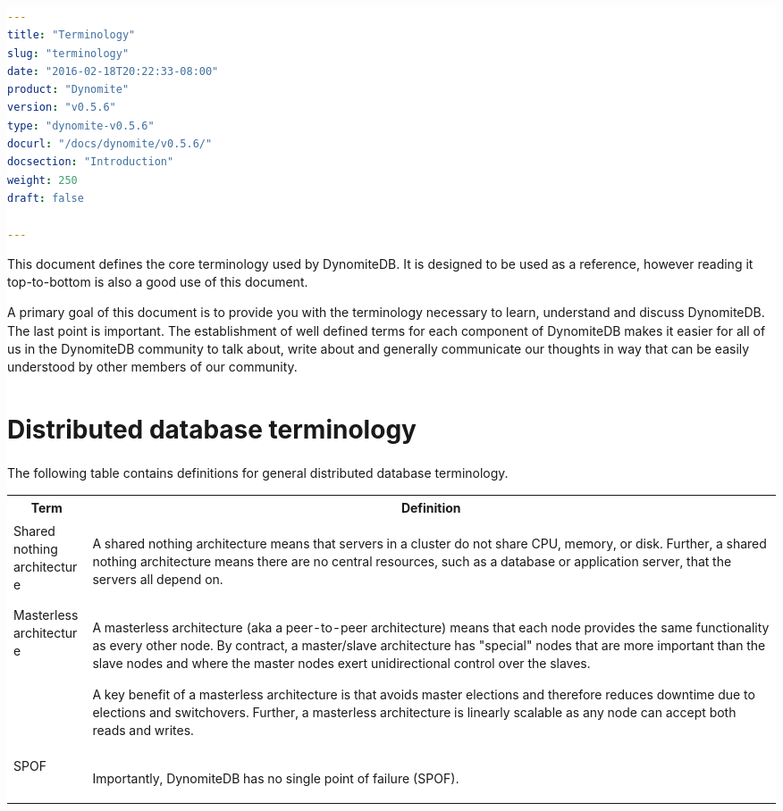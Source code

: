 ```yaml
---
title: "Terminology"
slug: "terminology"
date: "2016-02-18T20:22:33-08:00"
product: "Dynomite"
version: "v0.5.6"
type: "dynomite-v0.5.6"
docurl: "/docs/dynomite/v0.5.6/"
docsection: "Introduction"
weight: 250
draft: false

---
```


This document defines the core terminology used by DynomiteDB. It is designed to be used as a reference, however reading it top-to-bottom is also a good use of this document.

A primary goal of this document is to provide you with the terminology necessary to learn, understand and discuss DynomiteDB. The last point is important. The establishment of well defined terms for each component of DynomiteDB makes it easier for all of us in the DynomiteDB community to talk about, write about and generally communicate our thoughts in way that can be easily understood by other members of our community.

# Distributed database terminology

The following table contains definitions for general distributed database terminology.

<table class="table table-condensed table-bordered">
    <tr class="active">
        <th>Term</th>
        <th>Definition</th>
    </tr>
    <tr>
        <td>Shared nothing architecture</td>
        <td>
            <p>A shared nothing architecture means that servers in a cluster do not share CPU, memory, or disk. Further, a shared nothing architecture means there are no central resources, such as a database or application server, that the servers all depend on.</p>
        </td> 
    </tr>
    <tr>
        <td>Masterless architecture</td>
        <td>
            <p>A masterless architecture (aka a peer-to-peer architecture) means that each node provides the same functionality as every other node. By contract, a master/slave architecture has "special" nodes that are more important than the slave nodes and where the master nodes exert unidirectional control over the slaves.</p>
            <p>A key benefit of a masterless architecture is that avoids master elections and therefore reduces downtime due to elections and switchovers. Further, a masterless architecture is linearly scalable as any node can accept both reads and writes.</p>
        </td> 
    </tr>
    <tr>
        <td>SPOF</td>
        <td>
            <p>Importantly, DynomiteDB has no single point of failure (SPOF).</p>
            